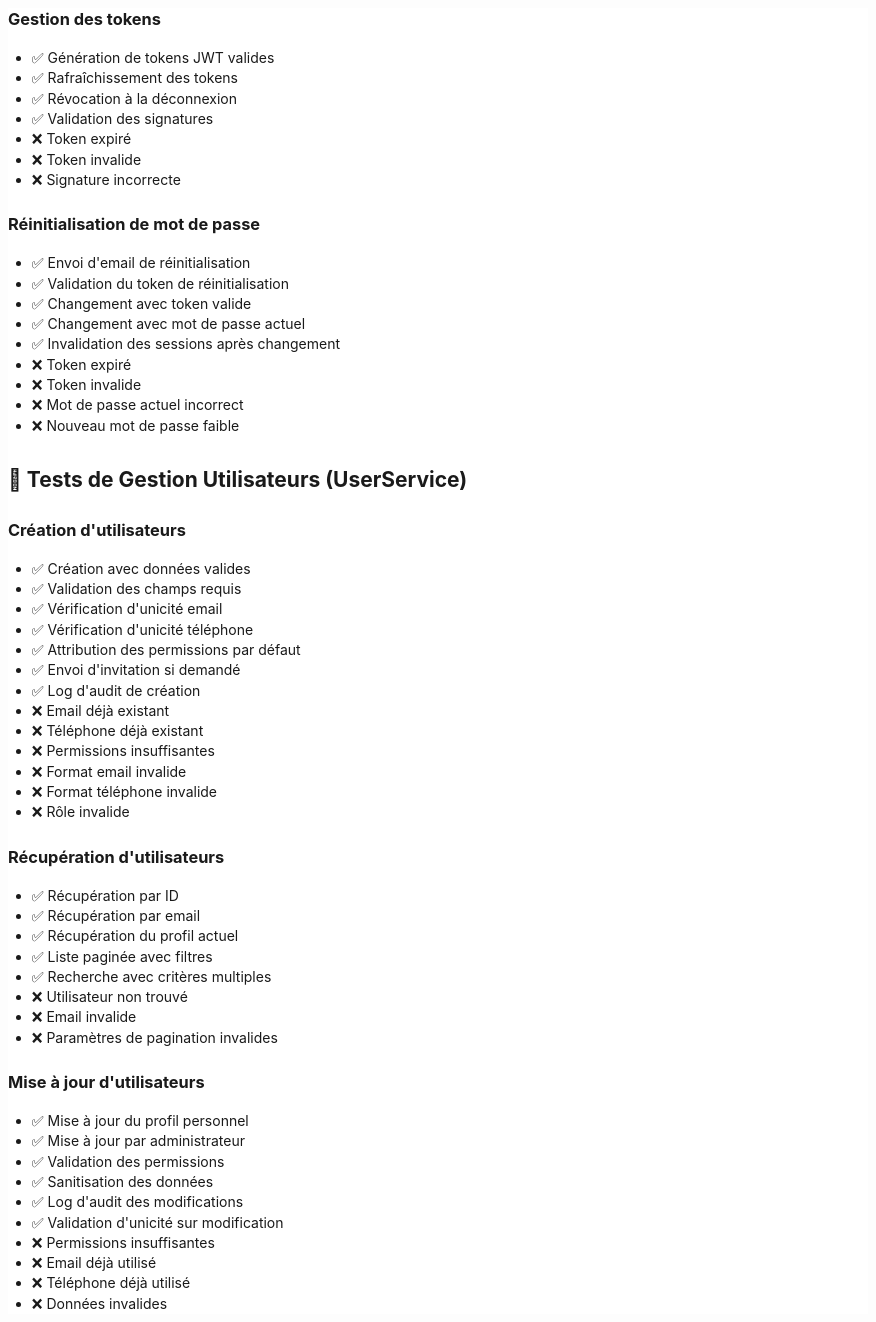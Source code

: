 ### **Gestion des tokens**
- ✅ Génération de tokens JWT valides
- ✅ Rafraîchissement des tokens
- ✅ Révocation à la déconnexion
- ✅ Validation des signatures
- ❌ Token expiré
- ❌ Token invalide
- ❌ Signature incorrecte

### **Réinitialisation de mot de passe**
- ✅ Envoi d'email de réinitialisation
- ✅ Validation du token de réinitialisation
- ✅ Changement avec token valide
- ✅ Changement avec mot de passe actuel
- ✅ Invalidation des sessions après changement
- ❌ Token expiré
- ❌ Token invalide
- ❌ Mot de passe actuel incorrect
- ❌ Nouveau mot de passe faible

## 👥 **Tests de Gestion Utilisateurs (UserService)**

### **Création d'utilisateurs**
- ✅ Création avec données valides
- ✅ Validation des champs requis
- ✅ Vérification d'unicité email
- ✅ Vérification d'unicité téléphone
- ✅ Attribution des permissions par défaut
- ✅ Envoi d'invitation si demandé
- ✅ Log d'audit de création
- ❌ Email déjà existant
- ❌ Téléphone déjà existant
- ❌ Permissions insuffisantes
- ❌ Format email invalide
- ❌ Format téléphone invalide
- ❌ Rôle invalide

### **Récupération d'utilisateurs**
- ✅ Récupération par ID
- ✅ Récupération par email
- ✅ Récupération du profil actuel
- ✅ Liste paginée avec filtres
- ✅ Recherche avec critères multiples
- ❌ Utilisateur non trouvé
- ❌ Email invalide
- ❌ Paramètres de pagination invalides

### **Mise à jour d'utilisateurs**
- ✅ Mise à jour du profil personnel
- ✅ Mise à jour par administrateur
- ✅ Validation des permissions
- ✅ Sanitisation des données
- ✅ Log d'audit des modifications
- ✅ Validation d'unicité sur modification
- ❌ Permissions insuffisantes
- ❌ Email déjà utilisé
- ❌ Téléphone déjà utilisé
- ❌ Données invalides
